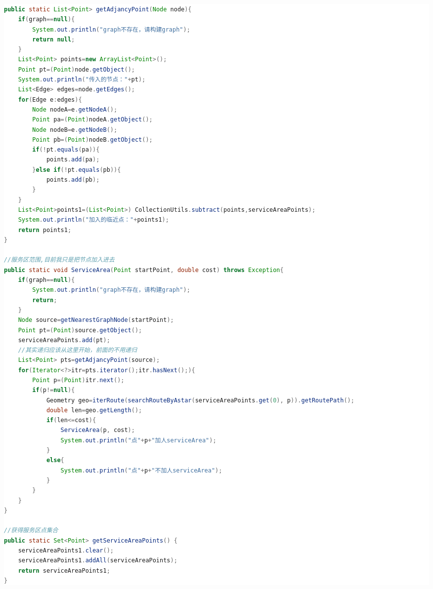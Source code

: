 ```java
public static List<Point> getAdjancyPoint(Node node){
    if(graph==null){
        System.out.println("graph不存在，请构建graph");
        return null;
    }
    List<Point> points=new ArrayList<Point>(); 
    Point pt=(Point)node.getObject();
    System.out.println("传入的节点："+pt);
    List<Edge> edges=node.getEdges();
    for(Edge e:edges){
        Node nodeA=e.getNodeA();
        Point pa=(Point)nodeA.getObject();
        Node nodeB=e.getNodeB();
        Point pb=(Point)nodeB.getObject();
        if(!pt.equals(pa)){
            points.add(pa);
        }else if(!pt.equals(pb)){
            points.add(pb);
        }
    }
    List<Point>points1=(List<Point>) CollectionUtils.subtract(points,serviceAreaPoints);
    System.out.println("加入的临近点："+points1);
    return points1;
}

//服务区范围,目前我只是把节点加入进去
public static void ServiceArea(Point startPoint, double cost) throws Exception{
    if(graph==null){
        System.out.println("graph不存在，请构建graph");
        return;
    }
    Node source=getNearestGraphNode(startPoint);
    Point pt=(Point)source.getObject();
    serviceAreaPoints.add(pt);
    //其实递归应该从这里开始，前面的不用递归
    List<Point> pts=getAdjancyPoint(source);
    for(Iterator<?>itr=pts.iterator();itr.hasNext();){
        Point p=(Point)itr.next();	
        if(p!=null){
            Geometry geo=iterRoute(searchRouteByAstar(serviceAreaPoints.get(0), p)).getRoutePath();
            double len=geo.getLength();
            if(len<=cost){
                ServiceArea(p, cost);
                System.out.println("点"+p+"加人serviceArea");
            }
            else{
                System.out.println("点"+p+"不加人serviceArea");
            }
        }
    }
}

//获得服务区点集合
public static Set<Point> getServiceAreaPoints() {
    serviceAreaPoints1.clear();
    serviceAreaPoints1.addAll(serviceAreaPoints);
    return serviceAreaPoints1;
}
```